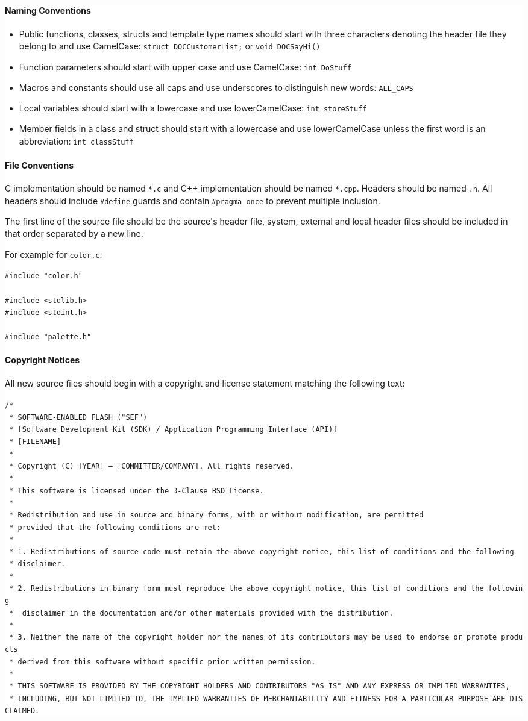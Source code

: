 #### Naming Conventions

* Public functions, classes, structs and template type names should start with three characters denoting the header file they belong to and use CamelCase: `struct DOCCustomerList;` or `void DOCSayHi()`

* Function parameters should start with upper case and use CamelCase: `int DoStuff`

* Macros and constants should use all caps and use underscores to distinguish new words: `ALL_CAPS`

* Local variables should start with a lowercase and use lowerCamelCase: `int storeStuff`

* Member fields in a class and struct should start with a lowercase and use lowerCamelCase unless the first word is an abbreviation: `int classStuff`

#### File Conventions

C implementation should be named `*.c` and C++ implementation should be named `*.cpp`. Headers should be named `.h`.  All headers should include `#define` guards and contain `#pragma once` to prevent multiple inclusion.

The first line of the source file should be the source's header file, system, external and local header files should be included in that order separated by a new line. 

For example for `color.c`:
```
#include "color.h"

#include <stdlib.h>
#include <stdint.h>

#include "palette.h"
```

#### Copyright Notices

All new source files should begin with a copyright and license statement matching the following text:
```
/*
 * SOFTWARE-ENABLED FLASH ("SEF")
 * [Software Development Kit (SDK) / Application Programming Interface (API)]
 * [FILENAME]
 *
 * Copyright (C) [YEAR] – [COMMITTER/COMPANY]. All rights reserved.
 *
 * This software is licensed under the 3-Clause BSD License.
 *
 * Redistribution and use in source and binary forms, with or without modification, are permitted
 * provided that the following conditions are met:
 *
 * 1. Redistributions of source code must retain the above copyright notice, this list of conditions and the following
 * disclaimer.
 *
 * 2. Redistributions in binary form must reproduce the above copyright notice, this list of conditions and the following
 *  disclaimer in the documentation and/or other materials provided with the distribution.
 *
 * 3. Neither the name of the copyright holder nor the names of its contributors may be used to endorse or promote products
 * derived from this software without specific prior written permission.
 *
 * THIS SOFTWARE IS PROVIDED BY THE COPYRIGHT HOLDERS AND CONTRIBUTORS "AS IS" AND ANY EXPRESS OR IMPLIED WARRANTIES,
 * INCLUDING, BUT NOT LIMITED TO, THE IMPLIED WARRANTIES OF MERCHANTABILITY AND FITNESS FOR A PARTICULAR PURPOSE ARE DISCLAIMED.
```